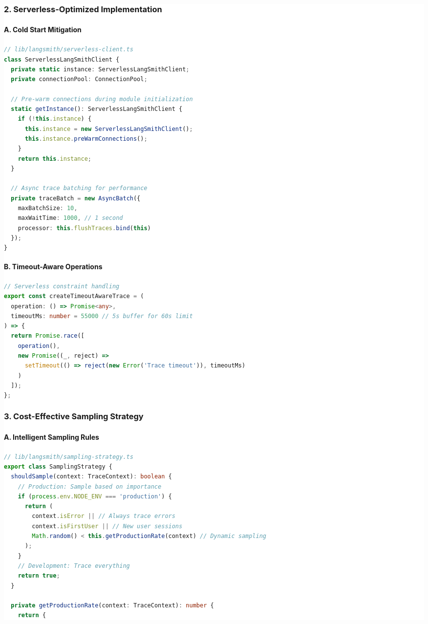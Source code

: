 ### 2. Serverless-Optimized Implementation

#### A. Cold Start Mitigation
```typescript
// lib/langsmith/serverless-client.ts
class ServerlessLangSmithClient {
  private static instance: ServerlessLangSmithClient;
  private connectionPool: ConnectionPool;
  
  // Pre-warm connections during module initialization
  static getInstance(): ServerlessLangSmithClient {
    if (!this.instance) {
      this.instance = new ServerlessLangSmithClient();
      this.instance.preWarmConnections();
    }
    return this.instance;
  }
  
  // Async trace batching for performance
  private traceBatch = new AsyncBatch({
    maxBatchSize: 10,
    maxWaitTime: 1000, // 1 second
    processor: this.flushTraces.bind(this)
  });
}
```

#### B. Timeout-Aware Operations
```typescript
// Serverless constraint handling
export const createTimeoutAwareTrace = (
  operation: () => Promise<any>,
  timeoutMs: number = 55000 // 5s buffer for 60s limit
) => {
  return Promise.race([
    operation(),
    new Promise((_, reject) => 
      setTimeout(() => reject(new Error('Trace timeout')), timeoutMs)
    )
  ]);
};
```

### 3. Cost-Effective Sampling Strategy

#### A. Intelligent Sampling Rules
```typescript
// lib/langsmith/sampling-strategy.ts
export class SamplingStrategy {
  shouldSample(context: TraceContext): boolean {
    // Production: Sample based on importance
    if (process.env.NODE_ENV === 'production') {
      return (
        context.isError || // Always trace errors
        context.isFirstUser || // New user sessions
        Math.random() < this.getProductionRate(context) // Dynamic sampling
      );
    }
    // Development: Trace everything
    return true;
  }
  
  private getProductionRate(context: TraceContext): number {
    return {
```